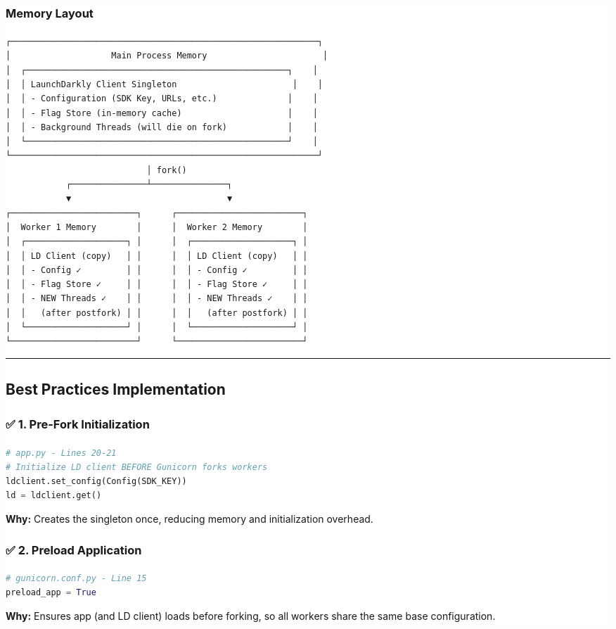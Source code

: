 ```
```

### Memory Layout

```
┌─────────────────────────────────────────────────────────────┐
│                    Main Process Memory                       │
│  ┌────────────────────────────────────────────────────┐    │
│  │ LaunchDarkly Client Singleton                       │    │
│  │ - Configuration (SDK Key, URLs, etc.)              │    │
│  │ - Flag Store (in-memory cache)                     │    │
│  │ - Background Threads (will die on fork)            │    │
│  └────────────────────────────────────────────────────┘    │
└─────────────────────────────────────────────────────────────┘
                            │ fork()
            ┌───────────────┴───────────────┐
            ▼                               ▼
┌─────────────────────────┐      ┌─────────────────────────┐
│  Worker 1 Memory        │      │  Worker 2 Memory        │
│  ┌────────────────────┐ │      │  ┌────────────────────┐ │
│  │ LD Client (copy)   │ │      │  │ LD Client (copy)   │ │
│  │ - Config ✓         │ │      │  │ - Config ✓         │ │
│  │ - Flag Store ✓     │ │      │  │ - Flag Store ✓     │ │
│  │ - NEW Threads ✓    │ │      │  │ - NEW Threads ✓    │ │
│  │   (after postfork) │ │      │  │   (after postfork) │ │
│  └────────────────────┘ │      │  └────────────────────┘ │
└─────────────────────────┘      └─────────────────────────┘
```

---

## Best Practices Implementation

### ✅ 1. Pre-Fork Initialization

```python
# app.py - Lines 20-21
# Initialize LD client BEFORE Gunicorn forks workers
ldclient.set_config(Config(SDK_KEY))
ld = ldclient.get()
```

**Why:** Creates the singleton once, reducing memory and initialization overhead.

### ✅ 2. Preload Application

```python
# gunicorn.conf.py - Line 15
preload_app = True
```

**Why:** Ensures app (and LD client) loads before forking, so all workers share the same base configuration.
